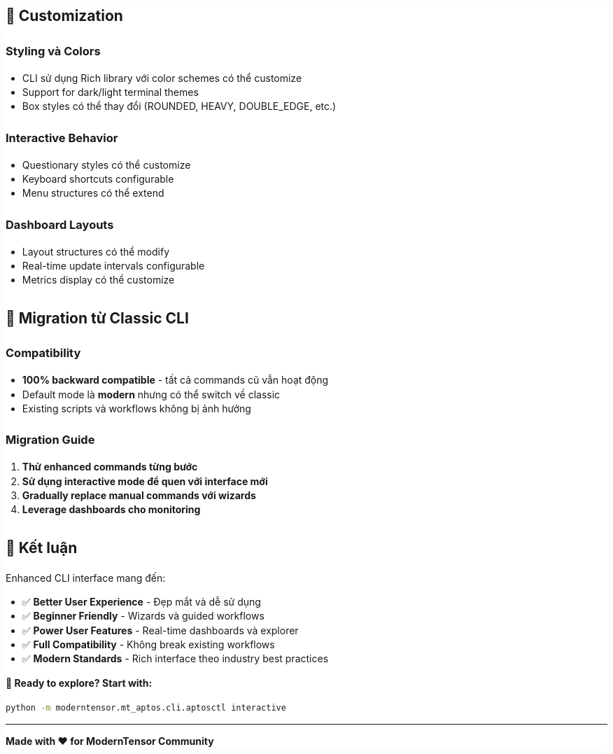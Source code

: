 ## 🔧 Customization

### Styling và Colors
- CLI sử dụng Rich library với color schemes có thể customize
- Support for dark/light terminal themes
- Box styles có thể thay đổi (ROUNDED, HEAVY, DOUBLE_EDGE, etc.)

### Interactive Behavior
- Questionary styles có thể customize
- Keyboard shortcuts configurable
- Menu structures có thể extend

### Dashboard Layouts
- Layout structures có thể modify
- Real-time update intervals configurable
- Metrics display có thể customize

## 🚀 Migration từ Classic CLI

### Compatibility
- **100% backward compatible** - tất cả commands cũ vẫn hoạt động
- Default mode là **modern** nhưng có thể switch về classic
- Existing scripts và workflows không bị ảnh hưởng

### Migration Guide
1. **Thử enhanced commands từng bước**
2. **Sử dụng interactive mode để quen với interface mới**
3. **Gradually replace manual commands với wizards**
4. **Leverage dashboards cho monitoring**

## 🎉 Kết luận

Enhanced CLI interface mang đến:

- ✅ **Better User Experience** - Đẹp mắt và dễ sử dụng
- ✅ **Beginner Friendly** - Wizards và guided workflows
- ✅ **Power User Features** - Real-time dashboards và explorer
- ✅ **Full Compatibility** - Không break existing workflows
- ✅ **Modern Standards** - Rich interface theo industry best practices

**🚀 Ready to explore? Start with:** 
```bash
python -m moderntensor.mt_aptos.cli.aptosctl interactive
```

---
**Made with ❤️ for ModernTensor Community** 